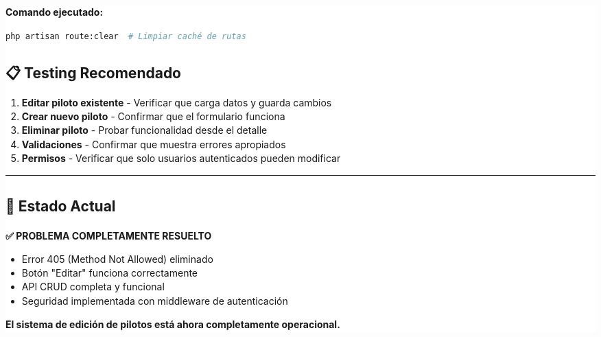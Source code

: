 **Comando ejecutado:**
```bash
php artisan route:clear  # Limpiar caché de rutas
```

## 📋 **Testing Recomendado**

1. **Editar piloto existente** - Verificar que carga datos y guarda cambios
2. **Crear nuevo piloto** - Confirmar que el formulario funciona
3. **Eliminar piloto** - Probar funcionalidad desde el detalle
4. **Validaciones** - Confirmar que muestra errores apropiados
5. **Permisos** - Verificar que solo usuarios autenticados pueden modificar

---

## 🎯 **Estado Actual**

**✅ PROBLEMA COMPLETAMENTE RESUELTO**
- Error 405 (Method Not Allowed) eliminado
- Botón "Editar" funciona correctamente
- API CRUD completa y funcional
- Seguridad implementada con middleware de autenticación

**El sistema de edición de pilotos está ahora completamente operacional.**
